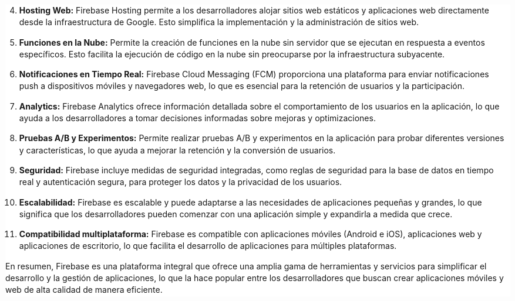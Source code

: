 4. **Hosting Web:** Firebase Hosting permite a los desarrolladores alojar sitios web estáticos y aplicaciones web directamente desde la infraestructura de Google. Esto simplifica la implementación y la administración de sitios web.

5. **Funciones en la Nube:** Permite la creación de funciones en la nube sin servidor que se ejecutan en respuesta a eventos específicos. Esto facilita la ejecución de código en la nube sin preocuparse por la infraestructura subyacente.

6. **Notificaciones en Tiempo Real:** Firebase Cloud Messaging (FCM) proporciona una plataforma para enviar notificaciones push a dispositivos móviles y navegadores web, lo que es esencial para la retención de usuarios y la participación.

7. **Analytics:** Firebase Analytics ofrece información detallada sobre el comportamiento de los usuarios en la aplicación, lo que ayuda a los desarrolladores a tomar decisiones informadas sobre mejoras y optimizaciones.

8. **Pruebas A/B y Experimentos:** Permite realizar pruebas A/B y experimentos en la aplicación para probar diferentes versiones y características, lo que ayuda a mejorar la retención y la conversión de usuarios.

9. **Seguridad:** Firebase incluye medidas de seguridad integradas, como reglas de seguridad para la base de datos en tiempo real y autenticación segura, para proteger los datos y la privacidad de los usuarios.

10. **Escalabilidad:** Firebase es escalable y puede adaptarse a las necesidades de aplicaciones pequeñas y grandes, lo que significa que los desarrolladores pueden comenzar con una aplicación simple y expandirla a medida que crece.

11. **Compatibilidad multiplataforma:** Firebase es compatible con aplicaciones móviles (Android e iOS), aplicaciones web y aplicaciones de escritorio, lo que facilita el desarrollo de aplicaciones para múltiples plataformas.

En resumen, Firebase es una plataforma integral que ofrece una amplia gama de herramientas y servicios para simplificar el desarrollo y la gestión de aplicaciones, lo que la hace popular entre los desarrolladores que buscan crear aplicaciones móviles y web de alta calidad de manera eficiente.